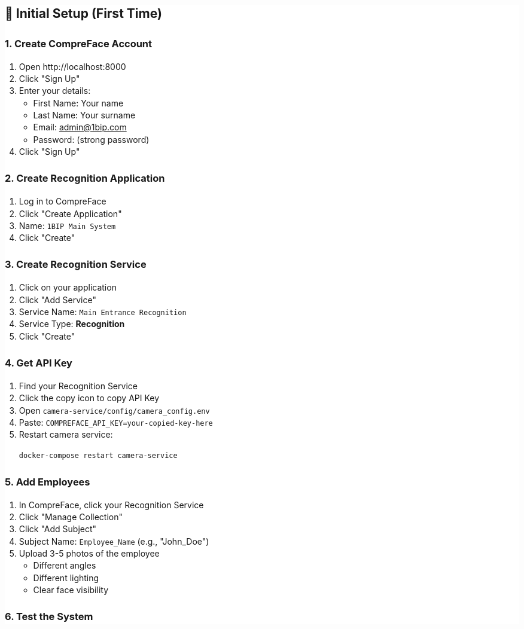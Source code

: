 ## 📝 Initial Setup (First Time)

### 1. Create CompreFace Account

1. Open http://localhost:8000
2. Click "Sign Up"
3. Enter your details:
   - First Name: Your name
   - Last Name: Your surname
   - Email: admin@1bip.com
   - Password: (strong password)
4. Click "Sign Up"

### 2. Create Recognition Application

1. Log in to CompreFace
2. Click "Create Application"
3. Name: `1BIP Main System`
4. Click "Create"

### 3. Create Recognition Service

1. Click on your application
2. Click "Add Service"
3. Service Name: `Main Entrance Recognition`
4. Service Type: **Recognition**
5. Click "Create"

### 4. Get API Key

1. Find your Recognition Service
2. Click the copy icon to copy API Key
3. Open `camera-service/config/camera_config.env`
4. Paste: `COMPREFACE_API_KEY=your-copied-key-here`
5. Restart camera service:
   ```bash
   docker-compose restart camera-service
   ```

### 5. Add Employees

1. In CompreFace, click your Recognition Service
2. Click "Manage Collection"
3. Click "Add Subject"
4. Subject Name: `Employee_Name` (e.g., "John_Doe")
5. Upload 3-5 photos of the employee
   - Different angles
   - Different lighting
   - Clear face visibility

### 6. Test the System
